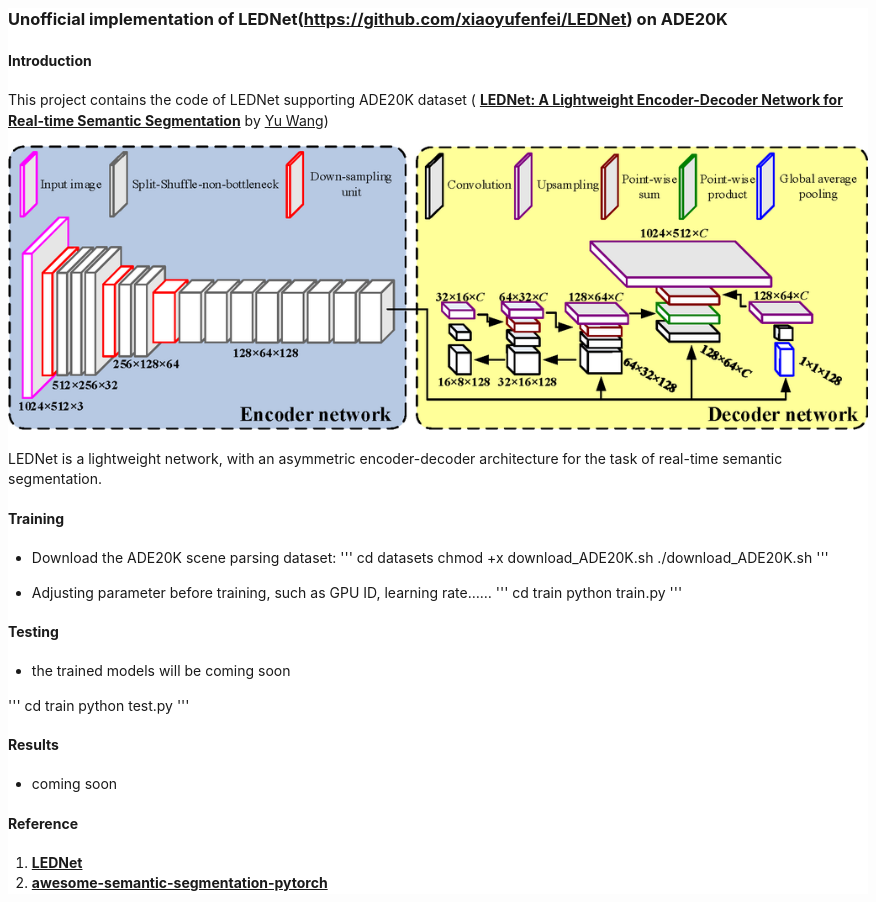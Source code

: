 ###  Unofficial implementation of LEDNet(https://github.com/xiaoyufenfei/LEDNet) on ADE20K

#### Introduction

This project contains the code of LEDNet supporting ADE20K dataset ( [**LEDNet: A Lightweight Encoder-Decoder Network for Real-time Semantic Segmentation**](https://arxiv.org/pdf/1905.02423.pdf)  by [Yu Wang](https://github.com/xiaoyufenfei))

<p align="center"><img width="100%" src="./images/LEDNet_overview.png" /></p>
LEDNet is a lightweight network, with an asymmetric encoder-decoder architecture for the task of real-time semantic segmentation.

#### Training
- Download the ADE20K scene parsing dataset:
'''
cd datasets
chmod +x download_ADE20K.sh
./download_ADE20K.sh
'''

-  Adjusting parameter before training, such as GPU ID, learning rate……
'''
cd train
python train.py
'''

#### Testing
- the trained models will be coming soon

'''
cd train
python  test.py
'''

#### Results
- coming soon

#### Reference
1. [**LEDNet**](https://github.com/xiaoyufenfei/LEDNet)
2. [**awesome-semantic-segmentation-pytorch**](https://github.com/Tramac/awesome-semantic-segmentation-pytorch)
